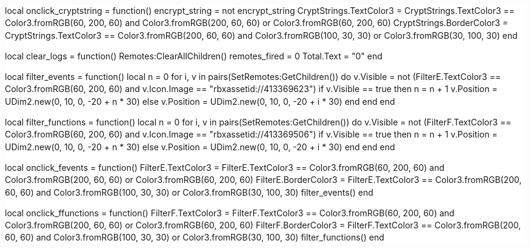 local onclick_cryptstring = function()
    encrypt_string = not encrypt_string
    CryptStrings.TextColor3 = CryptStrings.TextColor3 == Color3.fromRGB(60, 200, 60) and Color3.fromRGB(200, 60, 60) or Color3.fromRGB(60, 200, 60)
    CryptStrings.BorderColor3 = CryptStrings.TextColor3 == Color3.fromRGB(200, 60, 60) and Color3.fromRGB(100, 30, 30) or Color3.fromRGB(30, 100, 30)
end

local clear_logs = function()
    Remotes:ClearAllChildren()
    remotes_fired = 0
    Total.Text = "0"
end

local filter_events = function()
    local n = 0
    for i, v in pairs(SetRemotes:GetChildren()) do
        v.Visible = not (FilterE.TextColor3 == Color3.fromRGB(60, 200, 60) and v.Icon.Image == "rbxassetid://413369623")
        if v.Visible == true then
            n = n + 1
            v.Position = UDim2.new(0, 10, 0, -20 + n * 30)
        else
            v.Position = UDim2.new(0, 10, 0, -20 + i * 30)
        end
    end
end

local filter_functions = function()
    local n = 0
    for i, v in pairs(SetRemotes:GetChildren()) do
        v.Visible = not (FilterF.TextColor3 == Color3.fromRGB(60, 200, 60) and v.Icon.Image == "rbxassetid://413369506")
        if v.Visible == true then
            n = n + 1
            v.Position = UDim2.new(0, 10, 0, -20 + n * 30)
        else
            v.Position = UDim2.new(0, 10, 0, -20 + i * 30)
        end
    end
end

local onclick_fevents = function()
    FilterE.TextColor3 = FilterE.TextColor3 == Color3.fromRGB(60, 200, 60) and Color3.fromRGB(200, 60, 60) or Color3.fromRGB(60, 200, 60)
    FilterE.BorderColor3 = FilterE.TextColor3 == Color3.fromRGB(200, 60, 60) and Color3.fromRGB(100, 30, 30) or Color3.fromRGB(30, 100, 30)
    filter_events()
end

local onclick_ffunctions = function()
    FilterF.TextColor3 = FilterF.TextColor3 == Color3.fromRGB(60, 200, 60) and Color3.fromRGB(200, 60, 60) or Color3.fromRGB(60, 200, 60)
    FilterF.BorderColor3 = FilterF.TextColor3 == Color3.fromRGB(200, 60, 60) and Color3.fromRGB(100, 30, 30) or Color3.fromRGB(30, 100, 30)
    filter_functions()
end
